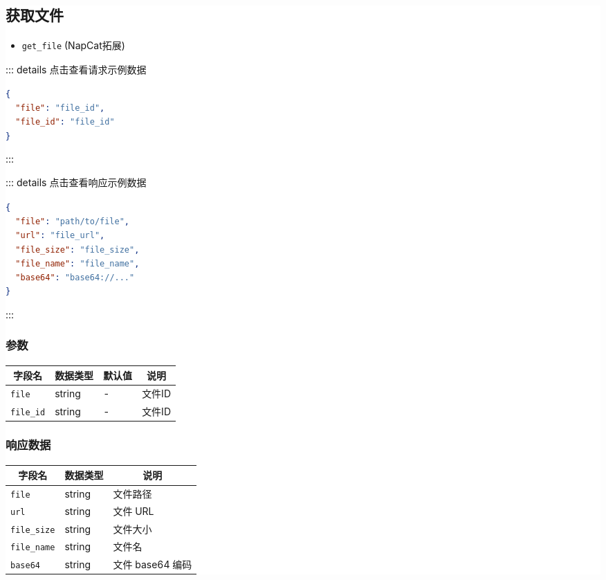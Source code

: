 ## 获取文件

- `get_file` (NapCat拓展)

::: details 点击查看请求示例数据

```json
{
  "file": "file_id",
  "file_id": "file_id"
}
```

:::

::: details 点击查看响应示例数据

```json
{
  "file": "path/to/file",
  "url": "file_url",
  "file_size": "file_size",
  "file_name": "file_name",
  "base64": "base64://..."
}
```

:::

### 参数

| 字段名    | 数据类型 | 默认值 | 说明   |
| --------- | -------- | ------ | ------ |
| `file`    | string   | -      | 文件ID |
| `file_id` | string   | -      | 文件ID |

### 响应数据

| 字段名      | 数据类型 | 说明             |
| ----------- | -------- | ---------------- |
| `file`      | string   | 文件路径         |
| `url`       | string   | 文件 URL         |
| `file_size` | string   | 文件大小         |
| `file_name` | string   | 文件名           |
| `base64`    | string   | 文件 base64 编码 |
